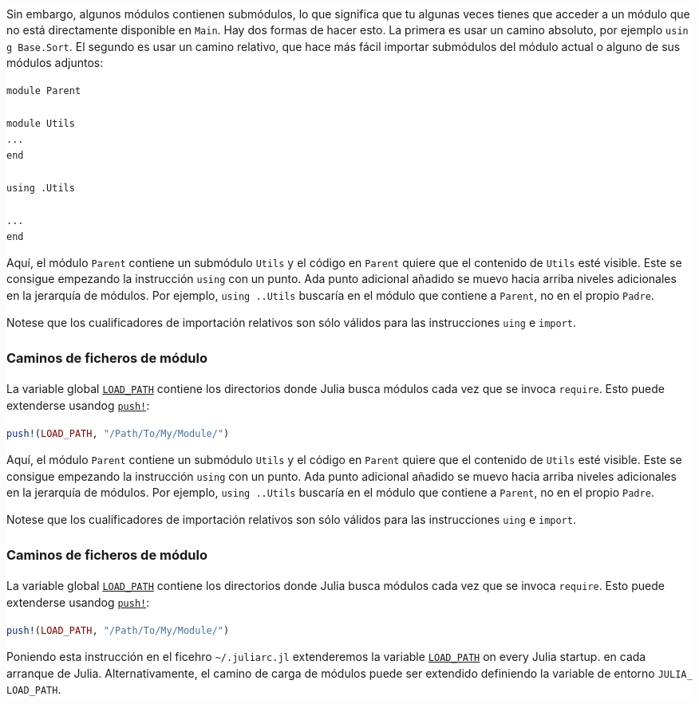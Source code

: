 Sin embargo, algunos módulos contienen submódulos, lo que significa que tu algunas veces tienes que acceder a un módulo que no está directamente disponible en `Main`. Hay dos formas de hacer esto. La primera es usar un camino absoluto, por ejemplo `using Base.Sort`. El segundo es usar un camino relativo, que hace más fácil importar submódulos del módulo actual o alguno de sus módulos adjuntos:

```
module Parent

module Utils
...
end

using .Utils

...
end
```

Aquí, el módulo `Parent` contiene un submódulo `Utils` y el código en `Parent` quiere que el contenido de `Utils` esté visible. Este se consigue empezando la instrucción `using` con un punto. Ada punto adicional añadido se muevo hacia arriba niveles adicionales en la jerarquía de módulos. Por ejemplo, `using ..Utils` buscaría en el módulo que contiene a `Parent`, no en el propio `Padre`.

Notese que los cualificadores de importación relativos son sólo válidos para las instrucciones `uing` e `import`.

### Caminos de ficheros de módulo

La variable global [`LOAD_PATH`](@ref) contiene los directorios donde Julia busca módulos cada vez que se invoca `require`. Esto puede extenderse usandog [`push!`](@ref):

```julia
push!(LOAD_PATH, "/Path/To/My/Module/")
```

Aquí, el módulo `Parent` contiene un submódulo `Utils` y el código en `Parent` quiere que el contenido de `Utils` esté visible. Este se consigue empezando la instrucción `using` con un punto. Ada punto adicional añadido se muevo hacia arriba niveles adicionales en la jerarquía de módulos. Por ejemplo, `using ..Utils` buscaría en el módulo que contiene a `Parent`, no en el propio `Padre`.

Notese que los cualificadores de importación relativos son sólo válidos para las instrucciones `uing` e `import`.

### Caminos de ficheros de módulo

La variable global [`LOAD_PATH`](@ref) contiene los directorios donde Julia busca módulos cada vez que se invoca `require`. Esto puede extenderse usandog [`push!`](@ref):

```julia
push!(LOAD_PATH, "/Path/To/My/Module/")
```

Poniendo esta instrucción en el ficehro `~/.juliarc.jl` extenderemos la variable [`LOAD_PATH`](@ref) on every Julia startup.
en cada arranque de Julia. Alternativamente, el camino de carga de módulos puede ser extendido definiendo la variable de entorno `JULIA_LOAD_PATH`.
